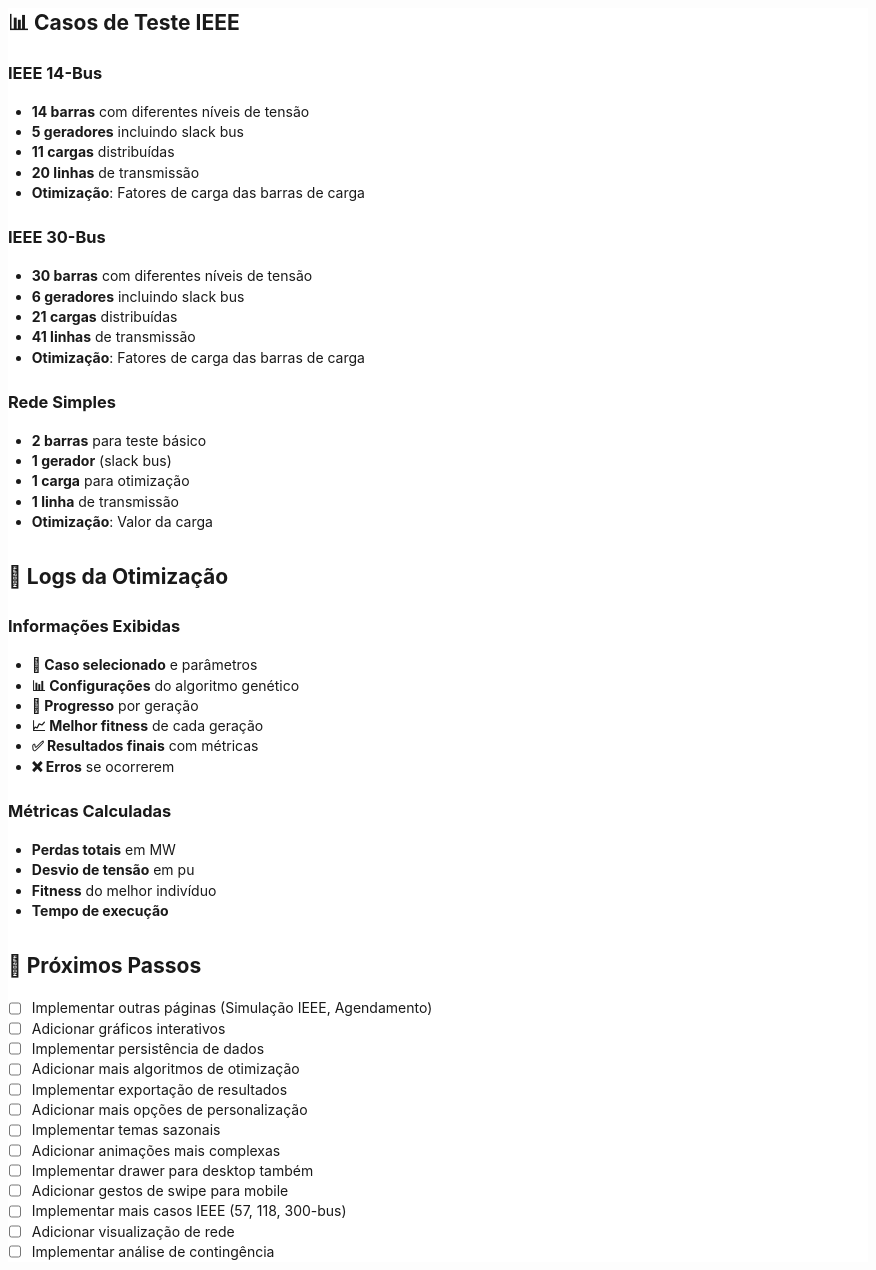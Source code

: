 ## 📊 Casos de Teste IEEE

### IEEE 14-Bus
- **14 barras** com diferentes níveis de tensão
- **5 geradores** incluindo slack bus
- **11 cargas** distribuídas
- **20 linhas** de transmissão
- **Otimização**: Fatores de carga das barras de carga

### IEEE 30-Bus
- **30 barras** com diferentes níveis de tensão
- **6 geradores** incluindo slack bus
- **21 cargas** distribuídas
- **41 linhas** de transmissão
- **Otimização**: Fatores de carga das barras de carga

### Rede Simples
- **2 barras** para teste básico
- **1 gerador** (slack bus)
- **1 carga** para otimização
- **1 linha** de transmissão
- **Otimização**: Valor da carga

## 📝 Logs da Otimização

### Informações Exibidas
- **🎯 Caso selecionado** e parâmetros
- **📊 Configurações** do algoritmo genético
- **🔄 Progresso** por geração
- **📈 Melhor fitness** de cada geração
- **✅ Resultados finais** com métricas
- **❌ Erros** se ocorrerem

### Métricas Calculadas
- **Perdas totais** em MW
- **Desvio de tensão** em pu
- **Fitness** do melhor indivíduo
- **Tempo de execução**

## 🚀 Próximos Passos

- [ ] Implementar outras páginas (Simulação IEEE, Agendamento)
- [ ] Adicionar gráficos interativos
- [ ] Implementar persistência de dados
- [ ] Adicionar mais algoritmos de otimização
- [ ] Implementar exportação de resultados
- [ ] Adicionar mais opções de personalização
- [ ] Implementar temas sazonais
- [ ] Adicionar animações mais complexas
- [ ] Implementar drawer para desktop também
- [ ] Adicionar gestos de swipe para mobile
- [ ] Implementar mais casos IEEE (57, 118, 300-bus)
- [ ] Adicionar visualização de rede
- [ ] Implementar análise de contingência 